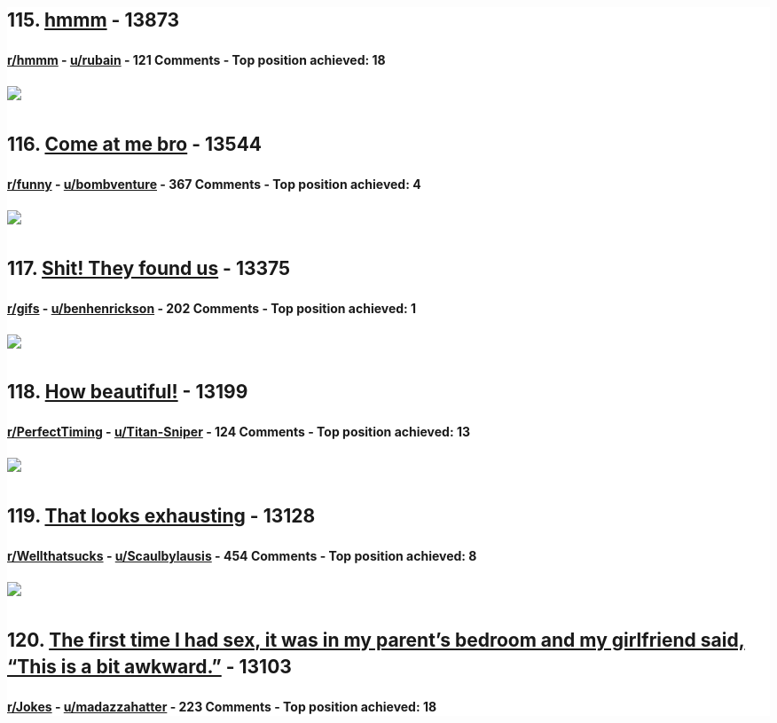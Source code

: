 ## 115. [hmmm](http://reddit.com/r/hmmm/comments/7uz7fb/hmmm/) - 13873
#### [r/hmmm](http://reddit.com/r/hmmm) - [u/rubain](http://reddit.com/u/rubain) - 121 Comments - Top position achieved: 18

<a href="https://i.redd.it/hqmlnh3cyzd01.jpg"><img src="image"></img></a>

## 116. [Come at me bro](http://reddit.com/r/funny/comments/7uzmb4/come_at_me_bro/) - 13544
#### [r/funny](http://reddit.com/r/funny) - [u/bombventure](http://reddit.com/u/bombventure) - 367 Comments - Top position achieved: 4

<a href="https://i.imgur.com/e9GnlRp.gifv"><img src="https://b.thumbs.redditmedia.com/ysa0H63eSGXWA2KevfRTAxprWL1qGbrwW_panhUPeBM.jpg"></img></a>

## 117. [Shit! They found us](http://reddit.com/r/gifs/comments/7v32bw/shit_they_found_us/) - 13375
#### [r/gifs](http://reddit.com/r/gifs) - [u/benhenrickson](http://reddit.com/u/benhenrickson) - 202 Comments - Top position achieved: 1

<a href="https://i.imgur.com/Q7WUHUv.gifv"><img src="https://b.thumbs.redditmedia.com/bRiC2vWsiUEhF_01mWZR9ASiSt_qbLT6zrP4oPm7F_U.jpg"></img></a>

## 118. [How beautiful!](http://reddit.com/r/PerfectTiming/comments/7uy9ec/how_beautiful/) - 13199
#### [r/PerfectTiming](http://reddit.com/r/PerfectTiming) - [u/Titan-Sniper](http://reddit.com/u/Titan-Sniper) - 124 Comments - Top position achieved: 13

<a href="https://i.imgur.com/FGg0U2j.jpg"><img src="https://b.thumbs.redditmedia.com/Gsjir6_RtIiRv8iuvDU9hJg-IzPAkadqbDEMYD7oTfg.jpg"></img></a>

## 119. [That looks exhausting](http://reddit.com/r/Wellthatsucks/comments/7ux1dr/that_looks_exhausting/) - 13128
#### [r/Wellthatsucks](http://reddit.com/r/Wellthatsucks) - [u/Scaulbylausis](http://reddit.com/u/Scaulbylausis) - 454 Comments - Top position achieved: 8

<a href="https://i.imgur.com/W5E0SdT.gifv"><img src="https://b.thumbs.redditmedia.com/D_Gzz-xzJIm9WpmHDvWHUlpTDx4HDPR4pBd0BELicNg.jpg"></img></a>

## 120. [The first time I had sex, it was in my parent’s bedroom and my girlfriend said, “This is a bit awkward.”](http://reddit.com/r/Jokes/comments/7uwrtf/the_first_time_i_had_sex_it_was_in_my_parents/) - 13103
#### [r/Jokes](http://reddit.com/r/Jokes) - [u/madazzahatter](http://reddit.com/u/madazzahatter) - 223 Comments - Top position achieved: 18
